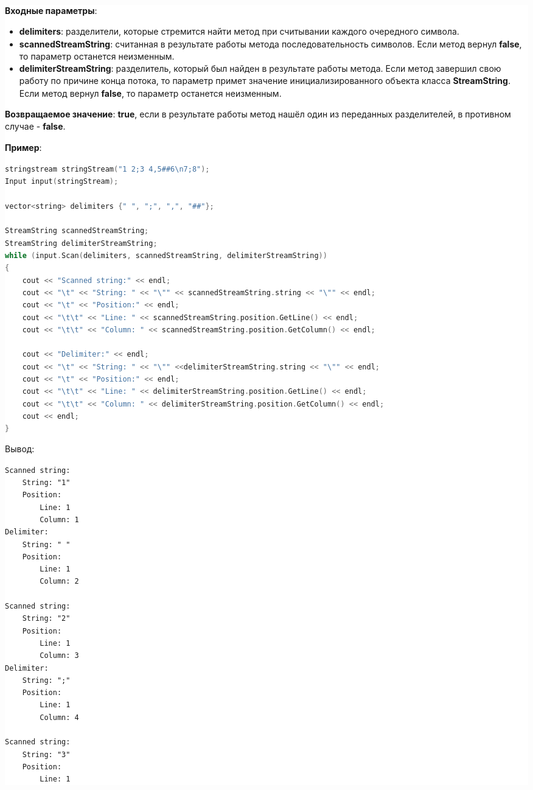 **Входные параметры**:
- **delimiters**: разделители, которые стремится найти метод при считывании каждого очередного символа.
- **scannedStreamString**: считанная в результате работы метода последовательность символов. Если метод вернул **false**, то параметр останется неизменным.
- **delimiterStreamString**: разделитель, который был найден в результате работы метода. Если метод завершил свою работу по причине конца потока, то параметр примет значение инициализированного объекта класса **StreamString**. Если метод вернул **false**, то параметр останется неизменным.

**Возвращаемое значение**: **true**, если в результате работы метод нашёл один из переданных разделителей, в противном случае - **false**.

**Пример**:
```c++
stringstream stringStream("1 2;3 4,5##6\n7;8");
Input input(stringStream);

vector<string> delimiters {" ", ";", ",", "##"};

StreamString scannedStreamString;
StreamString delimiterStreamString;
while (input.Scan(delimiters, scannedStreamString, delimiterStreamString))
{
	cout << "Scanned string:" << endl;
	cout << "\t" << "String: " << "\"" << scannedStreamString.string << "\"" << endl;
	cout << "\t" << "Position:" << endl;
	cout << "\t\t" << "Line: " << scannedStreamString.position.GetLine() << endl;
	cout << "\t\t" << "Column: " << scannedStreamString.position.GetColumn() << endl;

	cout << "Delimiter:" << endl;
	cout << "\t" << "String: " << "\"" <<delimiterStreamString.string << "\"" << endl;
	cout << "\t" << "Position:" << endl;
	cout << "\t\t" << "Line: " << delimiterStreamString.position.GetLine() << endl;
	cout << "\t\t" << "Column: " << delimiterStreamString.position.GetColumn() << endl;
	cout << endl;
}
```
Вывод:
```
Scanned string:
	String: "1"
	Position:
		Line: 1
		Column: 1
Delimiter:
	String: " "
	Position:
		Line: 1
		Column: 2

Scanned string:
	String: "2"
	Position:
		Line: 1
		Column: 3
Delimiter:
	String: ";"
	Position:
		Line: 1
		Column: 4

Scanned string:
	String: "3"
	Position:
		Line: 1
```